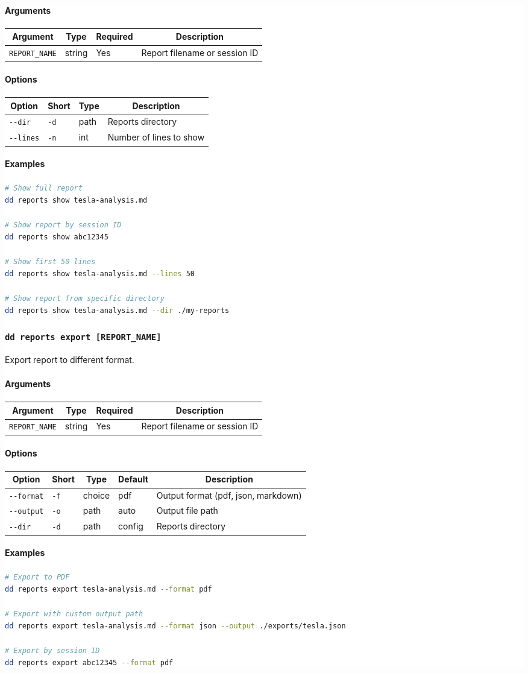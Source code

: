 #### Arguments

| Argument | Type | Required | Description |
|----------|------|----------|-------------|
| `REPORT_NAME` | string | Yes | Report filename or session ID |

#### Options

| Option | Short | Type | Description |
|--------|-------|------|-------------|
| `--dir` | `-d` | path | Reports directory |
| `--lines` | `-n` | int | Number of lines to show |

#### Examples

```bash
# Show full report
dd reports show tesla-analysis.md

# Show report by session ID
dd reports show abc12345

# Show first 50 lines
dd reports show tesla-analysis.md --lines 50

# Show report from specific directory
dd reports show tesla-analysis.md --dir ./my-reports
```

### `dd reports export [REPORT_NAME]`

Export report to different format.

#### Arguments

| Argument | Type | Required | Description |
|----------|------|----------|-------------|
| `REPORT_NAME` | string | Yes | Report filename or session ID |

#### Options

| Option | Short | Type | Default | Description |
|--------|-------|------|---------|-------------|
| `--format` | `-f` | choice | pdf | Output format (pdf, json, markdown) |
| `--output` | `-o` | path | auto | Output file path |
| `--dir` | `-d` | path | config | Reports directory |

#### Examples

```bash
# Export to PDF
dd reports export tesla-analysis.md --format pdf

# Export with custom output path
dd reports export tesla-analysis.md --format json --output ./exports/tesla.json

# Export by session ID
dd reports export abc12345 --format pdf
```
